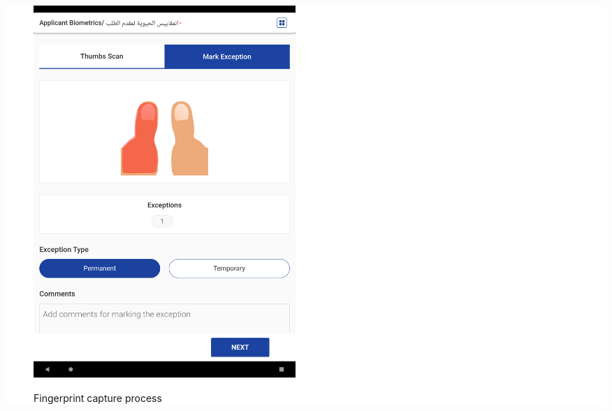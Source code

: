 <figure><img src=".gitbook/assets/biometric-12.png" alt="" width="375"><figcaption><p>Fingerprint capture process</p></figcaption></figure>
